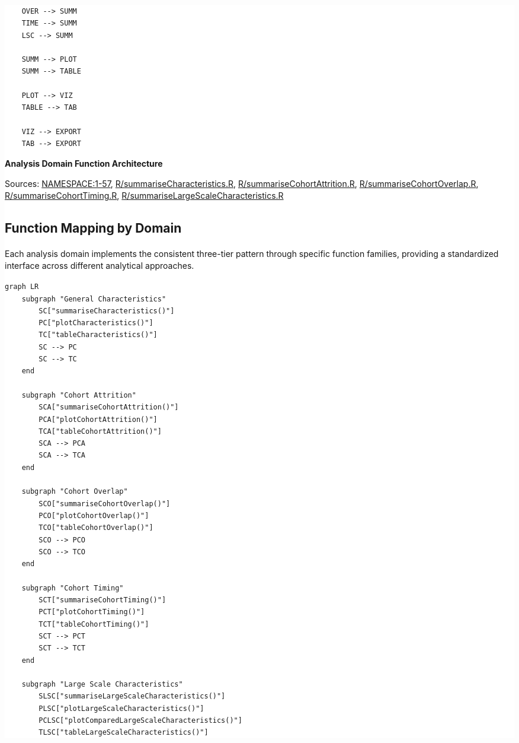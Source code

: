 ```mermaid
    OVER --> SUMM
    TIME --> SUMM
    LSC --> SUMM
    
    SUMM --> PLOT
    SUMM --> TABLE
    
    PLOT --> VIZ
    TABLE --> TAB
    
    VIZ --> EXPORT
    TAB --> EXPORT
```

**Analysis Domain Function Architecture**

Sources: [NAMESPACE:1-57](), [R/summariseCharacteristics.R](), [R/summariseCohortAttrition.R](), [R/summariseCohortOverlap.R](), [R/summariseCohortTiming.R](), [R/summariseLargeScaleCharacteristics.R]()

## Function Mapping by Domain

Each analysis domain implements the consistent three-tier pattern through specific function families, providing a standardized interface across different analytical approaches.

```mermaid
graph LR
    subgraph "General Characteristics"
        SC["summariseCharacteristics()"]
        PC["plotCharacteristics()"]
        TC["tableCharacteristics()"]
        SC --> PC
        SC --> TC
    end
    
    subgraph "Cohort Attrition"
        SCA["summariseCohortAttrition()"]
        PCA["plotCohortAttrition()"]
        TCA["tableCohortAttrition()"]
        SCA --> PCA
        SCA --> TCA
    end
    
    subgraph "Cohort Overlap"
        SCO["summariseCohortOverlap()"]
        PCO["plotCohortOverlap()"]
        TCO["tableCohortOverlap()"]
        SCO --> PCO
        SCO --> TCO
    end
    
    subgraph "Cohort Timing"
        SCT["summariseCohortTiming()"]
        PCT["plotCohortTiming()"]
        TCT["tableCohortTiming()"]
        SCT --> PCT
        SCT --> TCT
    end
    
    subgraph "Large Scale Characteristics"
        SLSC["summariseLargeScaleCharacteristics()"]
        PLSC["plotLargeScaleCharacteristics()"]
        PCLSC["plotComparedLargeScaleCharacteristics()"]
        TLSC["tableLargeScaleCharacteristics()"]
```